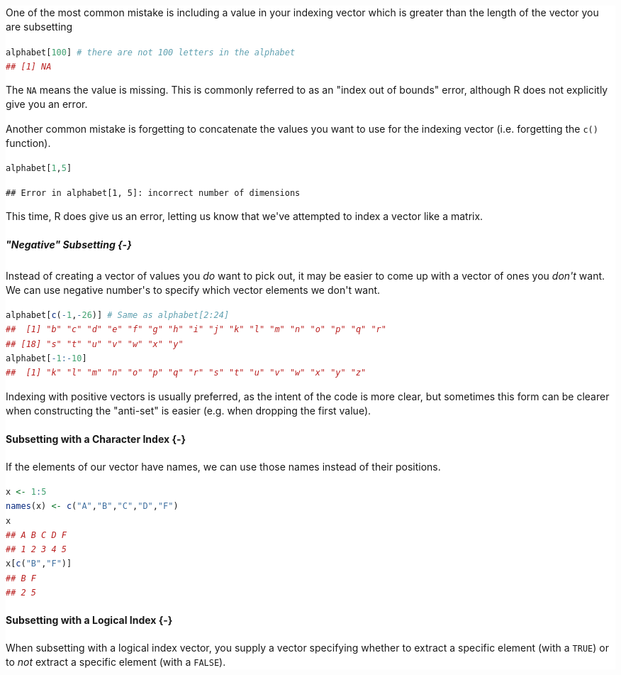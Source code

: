 One of the most common mistake is including a value in your indexing vector which is greater than the length of the vector you are subsetting

```r
alphabet[100] # there are not 100 letters in the alphabet
## [1] NA
```
The `NA` means the value is missing. This is commonly referred to as an "index out of bounds" error, although R does not explicitly give you an error.

Another common mistake is forgetting to concatenate the values you want to use for the indexing vector (i.e. forgetting the `c()` function).

```r
alphabet[1,5]
```

```{.Rerrormsg}
## Error in alphabet[1, 5]: incorrect number of dimensions
```
This time, R does give us an error, letting us know that we've attempted to index a vector like a matrix. 

##### "Negative" Subsetting {-}
Instead of creating a vector of values you *do* want to pick out, it may be easier to come up with a vector of ones you *don't* want. We can use negative number's to specify which vector elements we don't want. 


```r
alphabet[c(-1,-26)] # Same as alphabet[2:24]
##  [1] "b" "c" "d" "e" "f" "g" "h" "i" "j" "k" "l" "m" "n" "o" "p" "q" "r"
## [18] "s" "t" "u" "v" "w" "x" "y"
alphabet[-1:-10]
##  [1] "k" "l" "m" "n" "o" "p" "q" "r" "s" "t" "u" "v" "w" "x" "y" "z"
```
Indexing with positive vectors is usually preferred, as the intent of the code is more clear, but sometimes this form can be clearer when constructing the "anti-set" is easier (e.g. when dropping the first value).

#### Subsetting with a Character Index {-}
If the elements of our vector have names, we can use those names instead of their positions. 

```r
x <- 1:5
names(x) <- c("A","B","C","D","F")
x
## A B C D F 
## 1 2 3 4 5
x[c("B","F")]
## B F 
## 2 5
```

#### Subsetting with a Logical Index {-}
When subsetting with a logical index vector, you supply a vector specifying whether to extract a specific element (with a `TRUE`) or to *not* extract a specific element (with a `FALSE`).
